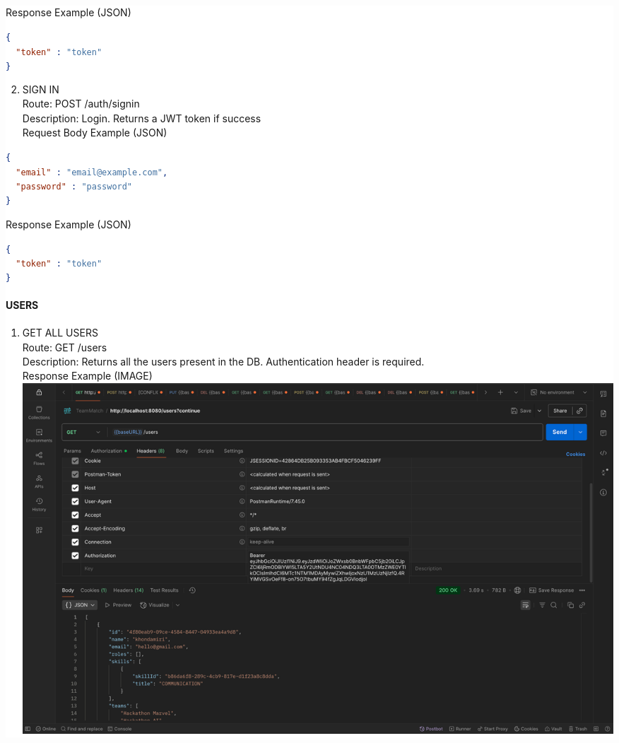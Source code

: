 Response Example (JSON)

```json
{
  "token" : "token"
}
```

2. SIGN IN  
   Route: POST /auth/signin  
   Description: Login. Returns a JWT token if success  
   Request Body Example (JSON)  

```json
{
  "email" : "email@example.com",
  "password" : "password"
}
```

Response Example (JSON)

```json
{
  "token" : "token"
}
```

#### USERS 

1. GET ALL USERS  
   Route: GET /users  
   Description: Returns all the users present in the DB. Authentication header is required.  
   Response Example (IMAGE)  
![get-all-users-image](src/main/resources/static/images/img_1.png)
